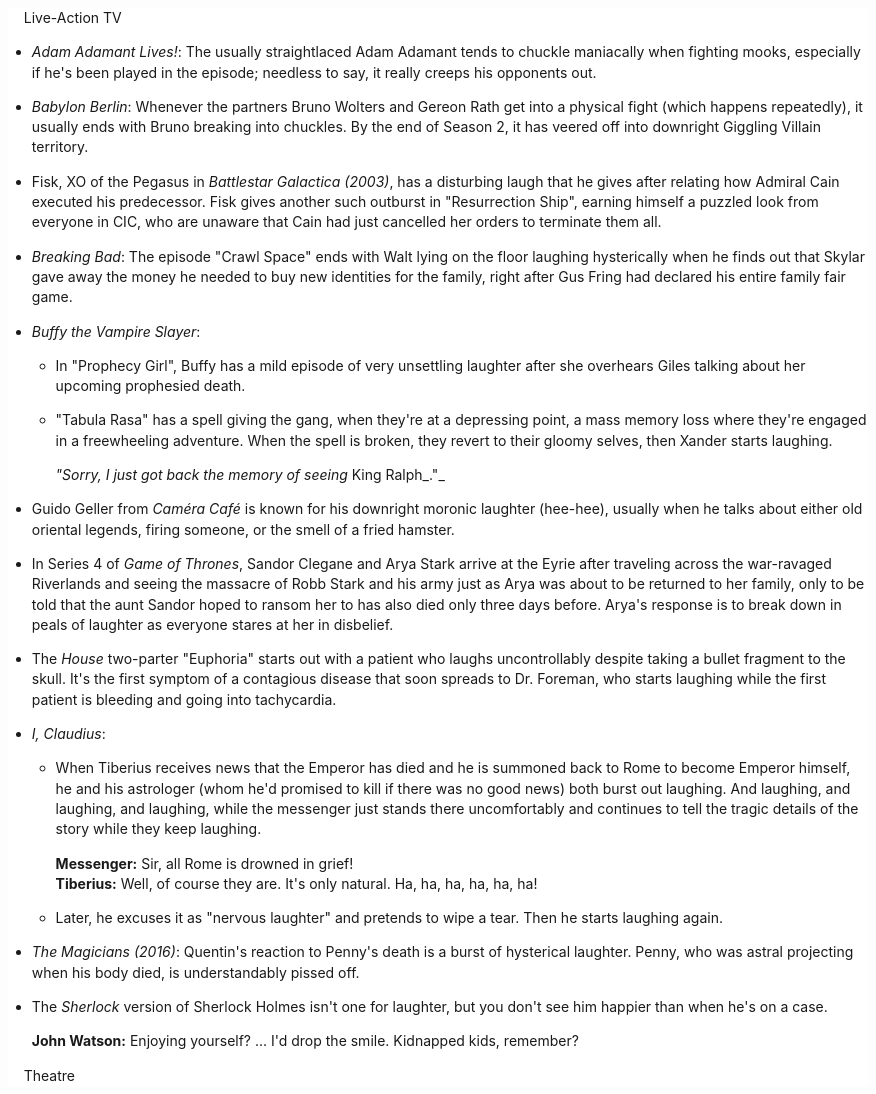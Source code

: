    Live-Action TV 

-   _Adam Adamant Lives!_: The usually straightlaced Adam Adamant tends to chuckle maniacally when fighting mooks, especially if he's been played in the episode; needless to say, it really creeps his opponents out.
-   _Babylon Berlin_: Whenever the partners Bruno Wolters and Gereon Rath get into a physical fight (which happens repeatedly), it usually ends with Bruno breaking into chuckles. By the end of Season 2, it has veered off into downright Giggling Villain territory.
-   Fisk, XO of the Pegasus in _Battlestar Galactica (2003)_, has a disturbing laugh that he gives after relating how Admiral Cain executed his predecessor. Fisk gives another such outburst in "Resurrection Ship", earning himself a puzzled look from everyone in CIC, who are unaware that Cain had just cancelled her orders to terminate them all.
-   _Breaking Bad_: The episode "Crawl Space" ends with Walt lying on the floor laughing hysterically when he finds out that Skylar gave away the money he needed to buy new identities for the family, right after Gus Fring had declared his entire family fair game.
-   _Buffy the Vampire Slayer_:
    -   In "Prophecy Girl", Buffy has a mild episode of very unsettling laughter after she overhears Giles talking about her upcoming prophesied death.
    -   "Tabula Rasa" has a spell giving the gang, when they're at a depressing point, a mass memory loss where they're engaged in a freewheeling adventure. When the spell is broken, they revert to their gloomy selves, then Xander starts laughing.
        
        _"Sorry, I just got back the memory of seeing_ King Ralph_."_
        
-   Guido Geller from _Caméra Café_ is known for his downright moronic laughter (hee-hee), usually when he talks about either old oriental legends, firing someone, or the smell of a fried hamster.
-   In Series 4 of _Game of Thrones_, Sandor Clegane and Arya Stark arrive at the Eyrie after traveling across the war-ravaged Riverlands and seeing the massacre of Robb Stark and his army just as Arya was about to be returned to her family, only to be told that the aunt Sandor hoped to ransom her to has also died only three days before. Arya's response is to break down in peals of laughter as everyone stares at her in disbelief.
-   The _House_ two-parter "Euphoria" starts out with a patient who laughs uncontrollably despite taking a bullet fragment to the skull. It's the first symptom of a contagious disease that soon spreads to Dr. Foreman, who starts laughing while the first patient is bleeding and going into tachycardia.
-   _I, Claudius_:
    -   When Tiberius receives news that the Emperor has died and he is summoned back to Rome to become Emperor himself, he and his astrologer (whom he'd promised to kill if there was no good news) both burst out laughing. And laughing, and laughing, and laughing, while the messenger just stands there uncomfortably and continues to tell the tragic details of the story while they keep laughing.
        
        **Messenger:** Sir, all Rome is drowned in grief!  
        **Tiberius:** Well, of course they are. It's only natural. Ha, ha, ha, ha, ha, ha!
        
    -   Later, he excuses it as "nervous laughter" and pretends to wipe a tear. Then he starts laughing again.
-   _The Magicians (2016)_: Quentin's reaction to Penny's death is a burst of hysterical laughter. Penny, who was astral projecting when his body died, is understandably pissed off.
-   The _Sherlock_ version of Sherlock Holmes isn't one for laughter, but you don't see him happier than when he's on a case.
    
    **John Watson:** Enjoying yourself? ... I'd drop the smile. Kidnapped kids, remember?
    

    Theatre 
